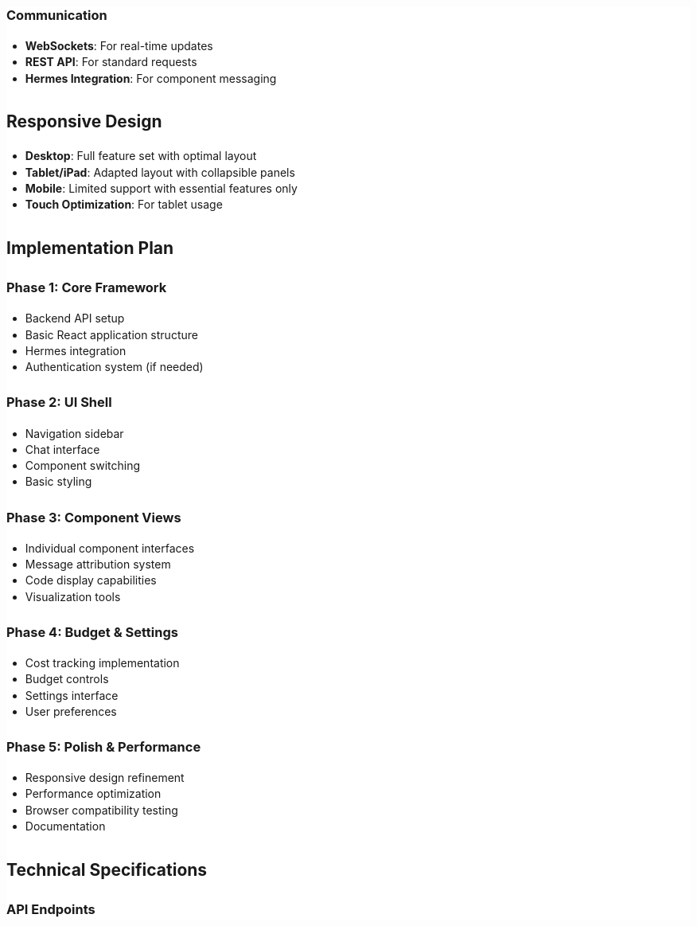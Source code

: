 ### Communication
- **WebSockets**: For real-time updates
- **REST API**: For standard requests
- **Hermes Integration**: For component messaging

## Responsive Design

- **Desktop**: Full feature set with optimal layout
- **Tablet/iPad**: Adapted layout with collapsible panels
- **Mobile**: Limited support with essential features only
- **Touch Optimization**: For tablet usage

## Implementation Plan

### Phase 1: Core Framework
- Backend API setup
- Basic React application structure
- Hermes integration
- Authentication system (if needed)

### Phase 2: UI Shell
- Navigation sidebar
- Chat interface
- Component switching
- Basic styling

### Phase 3: Component Views
- Individual component interfaces
- Message attribution system
- Code display capabilities
- Visualization tools

### Phase 4: Budget & Settings
- Cost tracking implementation
- Budget controls
- Settings interface
- User preferences

### Phase 5: Polish & Performance
- Responsive design refinement
- Performance optimization
- Browser compatibility testing
- Documentation

## Technical Specifications

### API Endpoints
